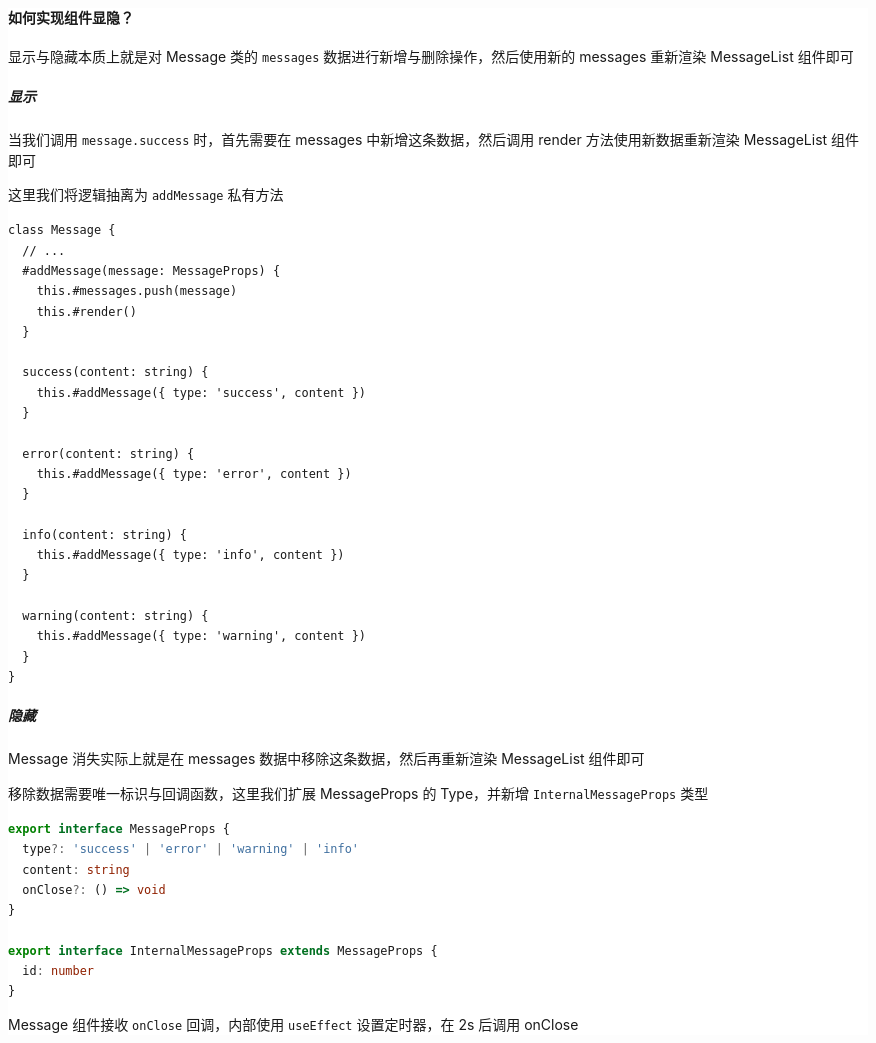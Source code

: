 #### 如何实现组件显隐？

显示与隐藏本质上就是对 Message 类的 `messages` 数据进行新增与删除操作，然后使用新的 messages 重新渲染 MessageList 组件即可

##### 显示

当我们调用 `message.success` 时，首先需要在 messages 中新增这条数据，然后调用 render 方法使用新数据重新渲染 MessageList 组件即可

这里我们将逻辑抽离为 `addMessage` 私有方法

```tsx
class Message {
  // ...
  #addMessage(message: MessageProps) {
    this.#messages.push(message)
    this.#render()
  }

  success(content: string) {
    this.#addMessage({ type: 'success', content })
  }

  error(content: string) {
    this.#addMessage({ type: 'error', content })
  }

  info(content: string) {
    this.#addMessage({ type: 'info', content })
  }

  warning(content: string) {
    this.#addMessage({ type: 'warning', content })
  }
}
```

##### 隐藏

Message 消失实际上就是在 messages 数据中移除这条数据，然后再重新渲染 MessageList 组件即可

移除数据需要唯一标识与回调函数，这里我们扩展 MessageProps 的 Type，并新增 `InternalMessageProps` 类型

```ts
export interface MessageProps {
  type?: 'success' | 'error' | 'warning' | 'info'
  content: string
  onClose?: () => void
}

export interface InternalMessageProps extends MessageProps {
  id: number
}
```

Message 组件接收 `onClose` 回调，内部使用 `useEffect` 设置定时器，在 2s 后调用 onClose
